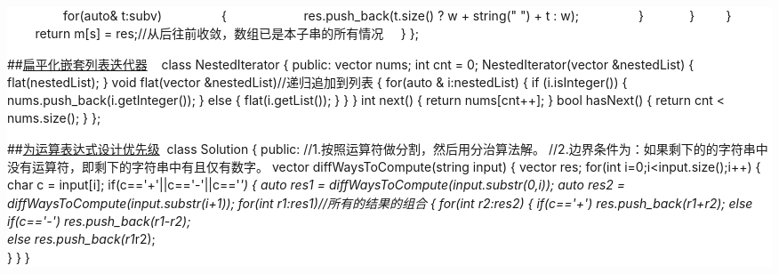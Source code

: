                 for(auto& t:subv)
                {
                     res.push_back(t.size() ? w + string(" ") + t : w);
                }
            }
        }
        return m[s] = res;//从后往前收敛，数组已是本子串的所有情况
    }
};

##[扁平化嵌套列表迭代器](https://leetcode-cn.com/problems/flatten-nested-list-iterator)   
class NestedIterator {
public:
    vector<int> nums;
    int cnt = 0;
    NestedIterator(vector<NestedInteger> &nestedList) {
        flat(nestedList);
    }
    void flat(vector<NestedInteger> &nestedList)//递归追加到列表
    {
        for(auto & i:nestedList)
        {
            if (i.isInteger())
            {
                nums.push_back(i.getInteger());
            }
            else
            {
                flat(i.getList());
            }
        }
    }
    int next() {
        return nums[cnt++];
    }
    bool hasNext() {
        return cnt < nums.size();
    }
};

##[为运算表达式设计优先级](https://leetcode-cn.com/problems/different-ways-to-add-parentheses) 
class Solution {
public:
    //1.按照运算符做分割，然后用分治算法解。
    //2.边界条件为：如果剩下的的字符串中没有运算符，即剩下的字符串中有且仅有数字。
    vector<int> diffWaysToCompute(string input) {
        vector<int> res;
        for(int i=0;i<input.size();i++)
        {
            char c = input[i];
            if(c=='+'||c=='-'||c=='*')
            {
                auto res1 = diffWaysToCompute(input.substr(0,i));
                auto res2 = diffWaysToCompute(input.substr(i+1));
                for(int r1:res1)//所有的结果的组合
                {
                    for(int r2:res2)
                    {
                        if(c=='+') res.push_back(r1+r2);
                        else if(c=='-') res.push_back(r1-r2);  
                        else res.push_back(r1*r2);                        
                    }
                }
            }